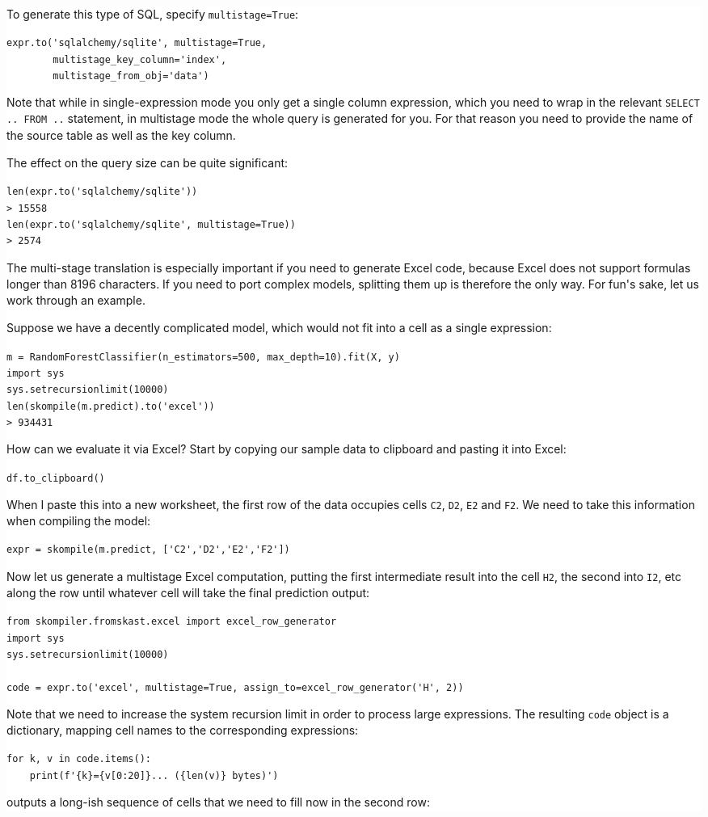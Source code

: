 To generate this type of SQL, specify `multistage=True`:

    expr.to('sqlalchemy/sqlite', multistage=True,
            multistage_key_column='index', 
            multistage_from_obj='data')

Note that while in single-expression mode you only get a single column expression, which you need to wrap in the relevant `SELECT .. FROM ..` statement, in multistage mode the whole query is generated for you. For that reason you need to provide the name of the source table as well as the key column.

The effect on the query size can be quite significant:

    len(expr.to('sqlalchemy/sqlite'))
    > 15558
    len(expr.to('sqlalchemy/sqlite', multistage=True))
    > 2574

The multi-stage translation is especially important if you need to generate Excel code, because Excel does not support formulas longer than 8196 characters. If you need to port complex models, splitting them up is therefore the only way. For fun's sake, let us work through an example.

Suppose we have a decently complicated model, which would not fit into a cell as a single expression:

    m = RandomForestClassifier(n_estimators=500, max_depth=10).fit(X, y)
    import sys
    sys.setrecursionlimit(10000)
    len(skompile(m.predict).to('excel'))
    > 934431

How can we evaluate it via Excel? Start by copying our sample data to clipboard and pasting it into Excel:

    df.to_clipboard()

When I paste this into a new worksheet, the first row of the data occupies cells `C2`, `D2`, `E2` and `F2`. We need to take this information when compiling the model:

    expr = skompile(m.predict, ['C2','D2','E2','F2'])

Now let us generate a multistage Excel computation, putting the first intermediate result into the cell `H2`, the second into `I2`, etc along the row until whatever cell will take the final prediction output:

    from skompiler.fromskast.excel import excel_row_generator
    import sys
    sys.setrecursionlimit(10000)

    code = expr.to('excel', multistage=True, assign_to=excel_row_generator('H', 2))

Note that we need to increase the system recursion limit in order to process large expressions. The resulting `code` object is a dictionary, mapping cell names to the corresponding expressions:

    for k, v in code.items():
        print(f'{k}={v[0:20]}... ({len(v)} bytes)')

outputs a long-ish sequence of cells that we need to fill now in the second row:
